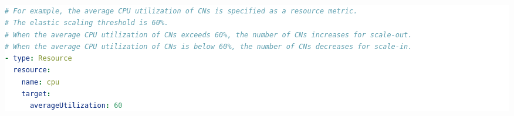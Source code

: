 ```YAML
# For example, the average CPU utilization of CNs is specified as a resource metric.
# The elastic scaling threshold is 60%.
# When the average CPU utilization of CNs exceeds 60%, the number of CNs increases for scale-out.
# When the average CPU utilization of CNs is below 60%, the number of CNs decreases for scale-in.
- type: Resource
  resource:
    name: cpu
    target:
      averageUtilization: 60
```
